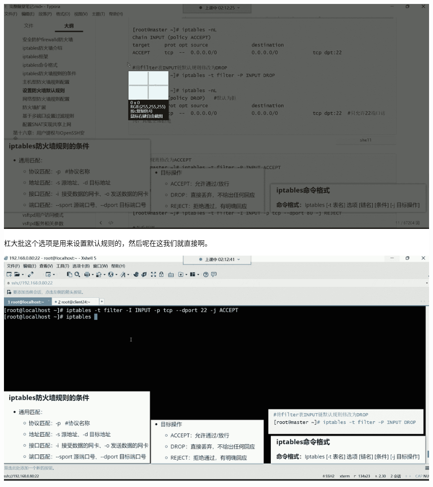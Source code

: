 ![](img/a0f0f3517a63bb4bb4782441152864ce_85.png)

杠大批这个选项是用来设置默认规则的，然后呢在这我们就直接啊。

![](img/a0f0f3517a63bb4bb4782441152864ce_87.png)
